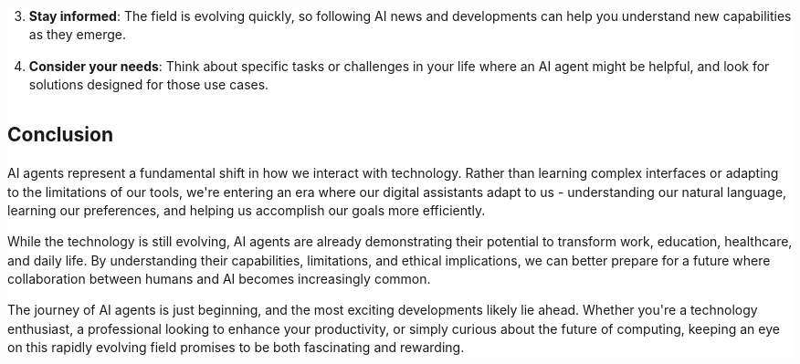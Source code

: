 3. **Stay informed**: The field is evolving quickly, so following AI news and developments can help you understand new capabilities as they emerge.

4. **Consider your needs**: Think about specific tasks or challenges in your life where an AI agent might be helpful, and look for solutions designed for those use cases.

## Conclusion

AI agents represent a fundamental shift in how we interact with technology. Rather than learning complex interfaces or adapting to the limitations of our tools, we're entering an era where our digital assistants adapt to us - understanding our natural language, learning our preferences, and helping us accomplish our goals more efficiently.

While the technology is still evolving, AI agents are already demonstrating their potential to transform work, education, healthcare, and daily life. By understanding their capabilities, limitations, and ethical implications, we can better prepare for a future where collaboration between humans and AI becomes increasingly common.

The journey of AI agents is just beginning, and the most exciting developments likely lie ahead. Whether you're a technology enthusiast, a professional looking to enhance your productivity, or simply curious about the future of computing, keeping an eye on this rapidly evolving field promises to be both fascinating and rewarding.